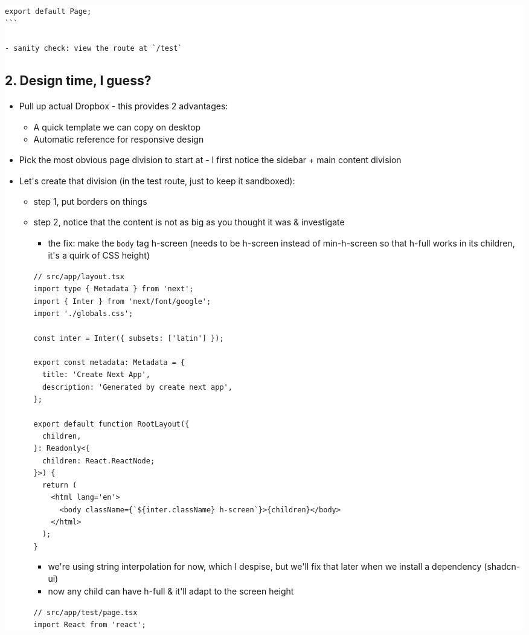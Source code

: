    export default Page;
    ```

    - sanity check: view the route at `/test`

## 2. Design time, I guess?

- Pull up actual Dropbox - this provides 2 advantages:

  - A quick template we can copy on desktop
  - Automatic reference for responsive design

- Pick the most obvious page division to start at - I first notice the sidebar + main content division
- Let's create that division (in the test route, just to keep it sandboxed):

  - step 1, put borders on things
  - step 2, notice that the content is not as big as you thought it was & investigate

    - the fix: make the `body` tag h-screen (needs to be h-screen instead of min-h-screen so that h-full works in its children, it's a quirk of CSS height)

    ```tsx
    // src/app/layout.tsx
    import type { Metadata } from 'next';
    import { Inter } from 'next/font/google';
    import './globals.css';

    const inter = Inter({ subsets: ['latin'] });

    export const metadata: Metadata = {
      title: 'Create Next App',
      description: 'Generated by create next app',
    };

    export default function RootLayout({
      children,
    }: Readonly<{
      children: React.ReactNode;
    }>) {
      return (
        <html lang='en'>
          <body className={`${inter.className} h-screen`}>{children}</body>
        </html>
      );
    }
    ```

    - we're using string interpolation for now, which I despise, but we'll fix that later when we install a dependency (shadcn-ui)
    - now any child can have h-full & it'll adapt to the screen height

    ```tsx
    // src/app/test/page.tsx
    import React from 'react';
